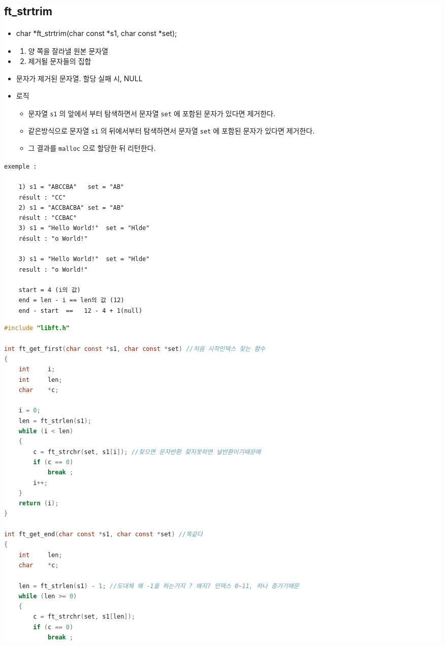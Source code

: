 
## **ft_strtrim**

- char *ft_strtrim(char const *s1, char const \*set);
- 1. 양 쪽을 잘라낼 원본 문자열
- 2. 제거될 문자들의 집합
- 문자가 제거된 문자열. 할당 실패 시, NULL

- 로직

  - 문자열 `s1` 의 앞에서 부터 탐색하면서 문자열 `set` 에 포함된 문자가 있다면 제거한다.

  - 같은방식으로 문자열 `s1` 의 뒤에서부터 탐색하면서 문자열 `set` 에 포함된 문자가 있다면 제거한다.

  - 그 결과를 `malloc` 으로 할당한 뒤 리턴한다.

```
exemple :

    1) s1 = "ABCCBA"   set = "AB"
    résult : "CC"
    2) s1 = "ACCBACBA" set = "AB"
    résult : "CCBAC"
    3) s1 = "Hello World!"  set = "Hlde"
    résult : "o World!"

    3) s1 = "Hello World!"  set = "Hlde"
    result : "o World!"

    start = 4 (i의 값)
    end = len - i == len의 값 (12)
    end - start  ==   12 - 4 + 1(null)

```

```c
#include "libft.h"

int ft_get_first(char const *s1, char const *set) //처음 시작인덱스 찾는 함수
{
    int     i;
    int     len;
    char    *c;

    i = 0;
    len = ft_strlen(s1);
    while (i < len)
    {
        c = ft_strchr(set, s1[i]); //찾으면 문자반환 찾지못하면 널반환이기때문에
        if (c == 0)
            break ;
        i++;
    }
    return (i);
}

int ft_get_end(char const *s1, char const *set) //똑같다
{
    int     len;
    char    *c;

    len = ft_strlen(s1) - 1; //도대체 왜 -1을 하는거지 ? 왜지? 인덱스 0~11, 하나 증가기때문
    while (len >= 0)
    {
        c = ft_strchr(set, s1[len]);
        if (c == 0)
            break ;
```